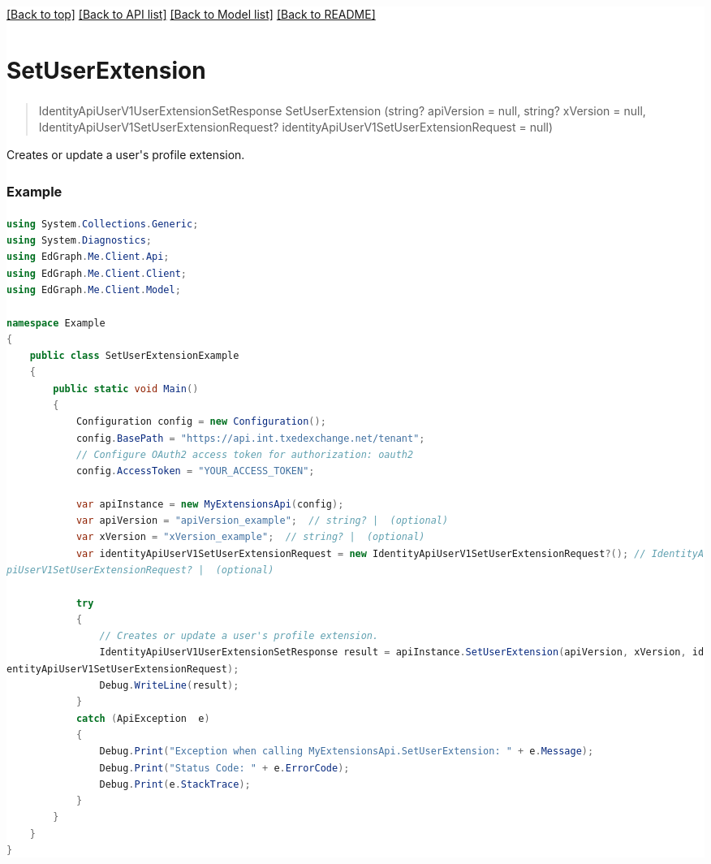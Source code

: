 [[Back to top]](#) [[Back to API list]](../README.md#documentation-for-api-endpoints) [[Back to Model list]](../README.md#documentation-for-models) [[Back to README]](../README.md)

<a id="setuserextension"></a>
# **SetUserExtension**
> IdentityApiUserV1UserExtensionSetResponse SetUserExtension (string? apiVersion = null, string? xVersion = null, IdentityApiUserV1SetUserExtensionRequest? identityApiUserV1SetUserExtensionRequest = null)

Creates or update a user's profile extension.

### Example
```csharp
using System.Collections.Generic;
using System.Diagnostics;
using EdGraph.Me.Client.Api;
using EdGraph.Me.Client.Client;
using EdGraph.Me.Client.Model;

namespace Example
{
    public class SetUserExtensionExample
    {
        public static void Main()
        {
            Configuration config = new Configuration();
            config.BasePath = "https://api.int.txedexchange.net/tenant";
            // Configure OAuth2 access token for authorization: oauth2
            config.AccessToken = "YOUR_ACCESS_TOKEN";

            var apiInstance = new MyExtensionsApi(config);
            var apiVersion = "apiVersion_example";  // string? |  (optional) 
            var xVersion = "xVersion_example";  // string? |  (optional) 
            var identityApiUserV1SetUserExtensionRequest = new IdentityApiUserV1SetUserExtensionRequest?(); // IdentityApiUserV1SetUserExtensionRequest? |  (optional) 

            try
            {
                // Creates or update a user's profile extension.
                IdentityApiUserV1UserExtensionSetResponse result = apiInstance.SetUserExtension(apiVersion, xVersion, identityApiUserV1SetUserExtensionRequest);
                Debug.WriteLine(result);
            }
            catch (ApiException  e)
            {
                Debug.Print("Exception when calling MyExtensionsApi.SetUserExtension: " + e.Message);
                Debug.Print("Status Code: " + e.ErrorCode);
                Debug.Print(e.StackTrace);
            }
        }
    }
}
```
